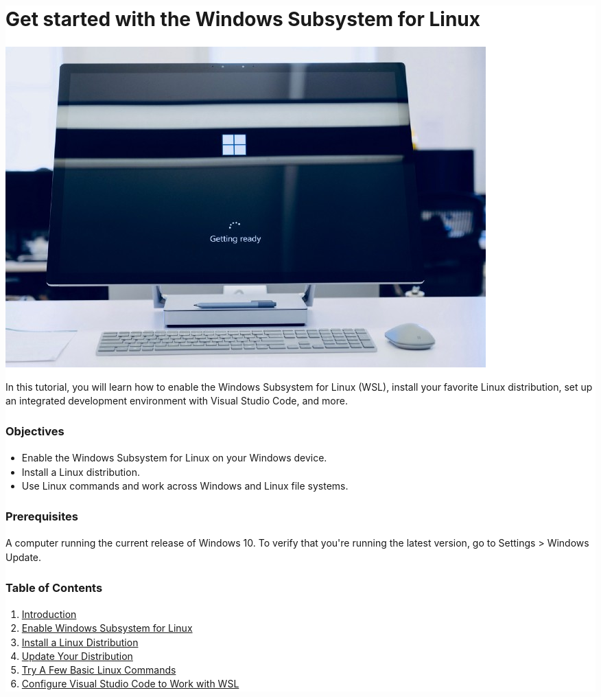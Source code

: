 # Get started with the Windows Subsystem for Linux

![Profile picture](images/wsl/profile.jpeg)

In this tutorial, you will learn how to enable the Windows Subsystem for Linux (WSL), install your favorite Linux distribution, set up an integrated development environment with Visual Studio Code, and more.

### Objectives

- Enable the Windows Subsystem for Linux on your Windows device.
- Install a Linux distribution.
- Use Linux commands and work across Windows and Linux file systems.

### Prerequisites

A computer running the current release of Windows 10. To verify that you're running the latest version, go to Settings > Windows Update.

### Table of Contents

1. [Introduction](#introduction)
2. [Enable Windows Subsystem for Linux](#enable-windows-subsystem-for-linux)
3. [Install a Linux Distribution](#install-a-linux-distribution)
4. [Update Your Distribution](#update-your-distribution)
5. [Try A Few Basic Linux Commands](#try-a-few-basic-linux-commands)
6. [Configure Visual Studio Code to Work with WSL](#configure-visual-studio-code-to-work-with-wsl)
